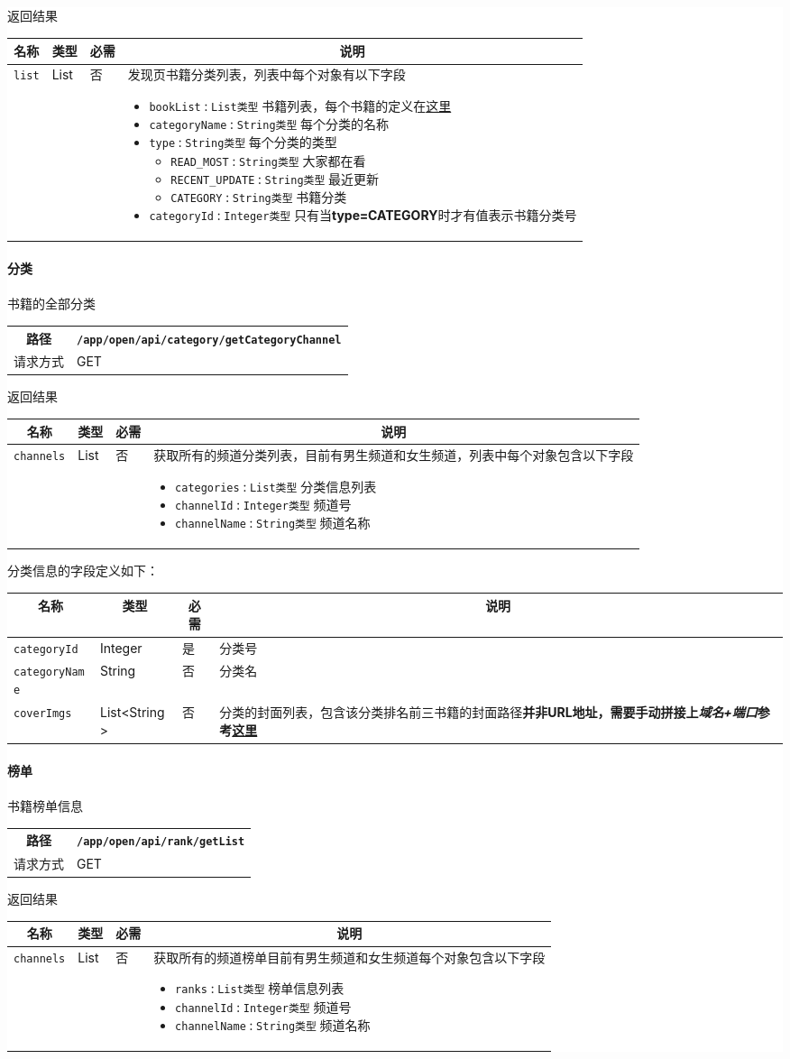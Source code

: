 返回结果

|名称|类型|必需|说明|
| ------------ | ------------ | ------------ |------------ |
|`list`| List|否| 发现页书籍分类列表，列表中每个对象有以下字段<ul><li>`bookList` : `List类型` 书籍列表，每个书籍的定义在[这里](#book)</li><li>`categoryName` : `String类型` 每个分类的名称</li><li>`type` : `String类型` 每个分类的类型<ul><li>`READ_MOST` : `String类型` 大家都在看</li><li>`RECENT_UPDATE` : `String类型` 最近更新</li><li>`CATEGORY` : `String类型` 书籍分类</li></ul></li><li>`categoryId` : `Integer类型` 只有当**type=CATEGORY**时才有值表示书籍分类号</li></ul>

#### 分类

书籍的全部分类

<table>
  <tr>
    <th >路径</th>
    <th colspan=4><code>/app/open/api/category/getCategoryChannel</code></th>
  </tr>
  <tr>
    <td>请求方式</td>
    <td colspan=4>GET</td>
  </tr>
</table>

返回结果

|名称|类型|必需|说明|
| ------------ | ------------ | ------------ |------------ |
|`channels`| List|否| 获取所有的频道分类列表，目前有男生频道和女生频道，列表中每个对象包含以下字段<ul><li>`categories` : `List类型` 分类信息列表</li><li>`channelId` : `Integer类型` 频道号</li><li>`channelName` : `String类型` 频道名称</li></ul>

分类信息的字段定义如下：

|名称|类型|必需|说明|
| ------------ | ------------ | ------------ |------------ |
|`categoryId`| Integer |是| 分类号
|`categoryName`| String|否| 分类名
|`coverImgs`| List\<String\>|否| 分类的封面列表，包含该分类排名前三书籍的封面路径**并非URL地址，需要手动拼接上*域名+端口*参考[这里](#domain)**

#### 榜单
书籍榜单信息
<table>
  <tr>
    <th >路径</th>
    <th colspan=4><code>/app/open/api/rank/getList</code></th>
  </tr>
  <tr>
    <td>请求方式</td>
    <td colspan=4>GET</td>
  </tr>
</table>

返回结果

|名称|类型|必需|说明|
| ------------ | ------------ | ------------ |------------ |
|`channels`| List|否| 获取所有的频道榜单目前有男生频道和女生频道每个对象包含以下字段<ul><li>`ranks` : `List类型` 榜单信息列表</li><li>`channelId` : `Integer类型` 频道号</li><li>`channelName` : `String类型` 频道名称</li></ul>

